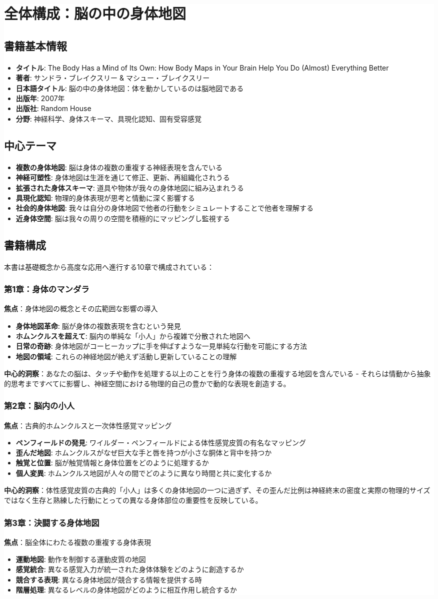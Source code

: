 # 全体構成：脳の中の身体地図

## 書籍基本情報
- **タイトル**: The Body Has a Mind of Its Own: How Body Maps in Your Brain Help You Do (Almost) Everything Better
- **著者**: サンドラ・ブレイクスリー & マシュー・ブレイクスリー
- **日本語タイトル**: 脳の中の身体地図：体を動かしているのは脳地図である
- **出版年**: 2007年
- **出版社**: Random House
- **分野**: 神経科学、身体スキーマ、具現化認知、固有受容感覚

## 中心テーマ
- **複数の身体地図**: 脳は身体の複数の重複する神経表現を含んでいる
- **神経可塑性**: 身体地図は生涯を通じて修正、更新、再組織化されうる
- **拡張された身体スキーマ**: 道具や物体が我々の身体地図に組み込まれうる
- **具現化認知**: 物理的身体表現が思考と情動に深く影響する
- **社会的身体地図**: 我々は自分の身体地図で他者の行動をシミュレートすることで他者を理解する
- **近身体空間**: 脳は我々の周りの空間を積極的にマッピングし監視する

## 書籍構成

本書は基礎概念から高度な応用へ進行する10章で構成されている：

### 第1章：身体のマンダラ
**焦点**：身体地図の概念とその広範囲な影響の導入
- **身体地図革命**: 脳が身体の複数表現を含むという発見
- **ホムンクルスを超えて**: 脳内の単純な「小人」から複雑で分散された地図へ
- **日常の奇跡**: 身体地図がコーヒーカップに手を伸ばすような一見単純な行動を可能にする方法
- **地図の領域**: これらの神経地図が絶えず活動し更新していることの理解

**中心的洞察**：あなたの脳は、タッチや動作を処理する以上のことを行う身体の複数の重複する地図を含んでいる - それらは情動から抽象的思考まですべてに影響し、神経空間における物理的自己の豊かで動的な表現を創造する。

### 第2章：脳内の小人
**焦点**：古典的ホムンクルスと一次体性感覚マッピング
- **ペンフィールドの発見**: ワイルダー・ペンフィールドによる体性感覚皮質の有名なマッピング
- **歪んだ地図**: ホムンクルスがなぜ巨大な手と唇を持つが小さな胴体と背中を持つか
- **触覚と位置**: 脳が触覚情報と身体位置をどのように処理するか
- **個人変異**: ホムンクルス地図が人々の間でどのように異なり時間と共に変化するか

**中心的洞察**：体性感覚皮質の古典的「小人」は多くの身体地図の一つに過ぎず、その歪んだ比例は神経終末の密度と実際の物理的サイズではなく生存と熟練した行動にとっての異なる身体部位の重要性を反映している。

### 第3章：決闘する身体地図
**焦点**：脳全体にわたる複数の重複する身体表現
- **運動地図**: 動作を制御する運動皮質の地図
- **感覚統合**: 異なる感覚入力が統一された身体体験をどのように創造するか
- **競合する表現**: 異なる身体地図が競合する情報を提供する時
- **階層処理**: 異なるレベルの身体地図がどのように相互作用し統合するか
